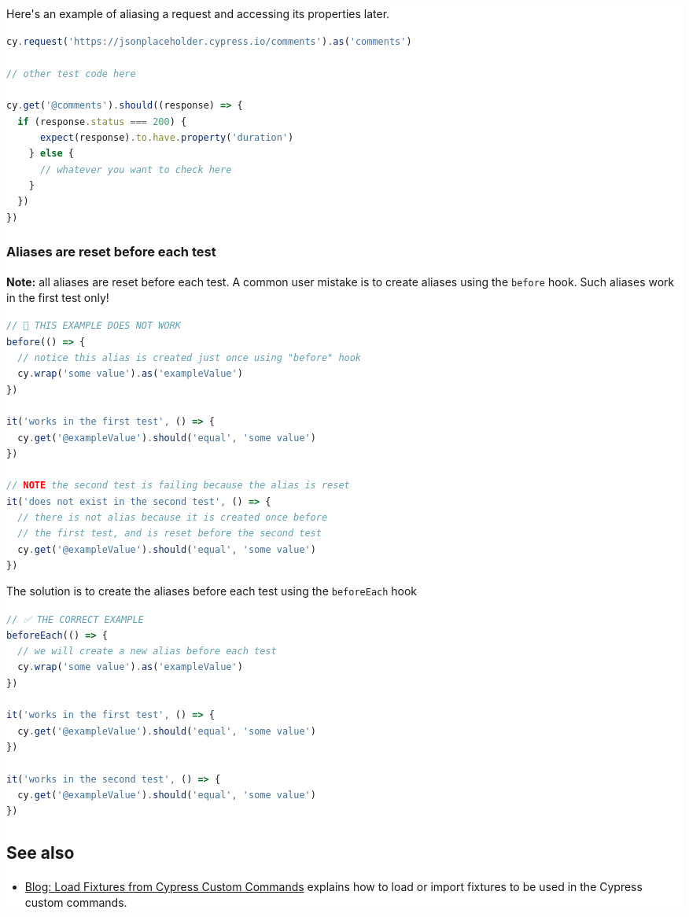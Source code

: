 Here's an example of aliasing a request and accessing its properties later.

```js
cy.request('https://jsonplaceholder.cypress.io/comments').as('comments')

// other test code here

cy.get('@comments').should((response) => {
  if (response.status === 200) {
      expect(response).to.have.property('duration')
    } else {
      // whatever you want to check here
    }
  })
})
```

### Aliases are reset before each test

**Note:** all aliases are reset before each test. A common user mistake is to
create aliases using the `before` hook. Such aliases work in the first test
only!

```js
// 🚨 THIS EXAMPLE DOES NOT WORK
before(() => {
  // notice this alias is created just once using "before" hook
  cy.wrap('some value').as('exampleValue')
})

it('works in the first test', () => {
  cy.get('@exampleValue').should('equal', 'some value')
})

// NOTE the second test is failing because the alias is reset
it('does not exist in the second test', () => {
  // there is not alias because it is created once before
  // the first test, and is reset before the second test
  cy.get('@exampleValue').should('equal', 'some value')
})
```

The solution is to create the aliases before each test using the `beforeEach`
hook

```js
// ✅ THE CORRECT EXAMPLE
beforeEach(() => {
  // we will create a new alias before each test
  cy.wrap('some value').as('exampleValue')
})

it('works in the first test', () => {
  cy.get('@exampleValue').should('equal', 'some value')
})

it('works in the second test', () => {
  cy.get('@exampleValue').should('equal', 'some value')
})
```

## See also

- [Blog: Load Fixtures from Cypress Custom Commands](https://glebbahmutov.com/blog/fixtures-in-custom-commands/)
  explains how to load or import fixtures to be used in the Cypress custom
  commands.
